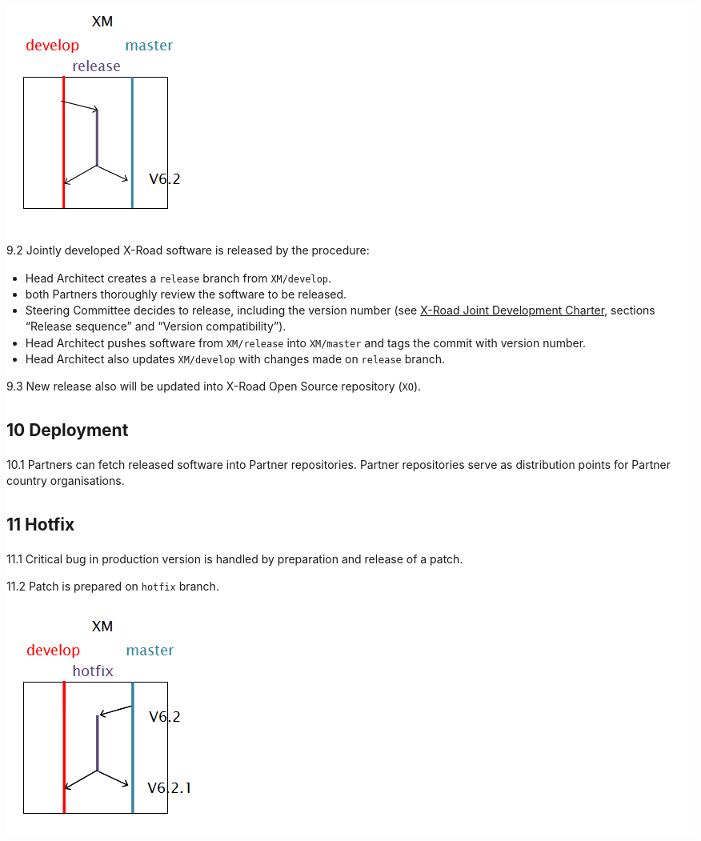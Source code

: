 ![Release preparation](IMG/ReleasePreparation.PNG)

9.2	Jointly developed X-Road software is released by the procedure:

-	Head Architect creates a `release` branch from `XM/develop`.
- both Partners thoroughly review the software to be released.
- Steering Committee decides to release, including the version number (see [X-Road Joint Development Charter](https://github.com/vrk-kpa/xroad-joint-development/blob/master/CHARTER.md), sections “Release sequence” and “Version compatibility”).
- Head Architect pushes software from `XM/release` into `XM/master` and tags the commit with version number.
- Head Architect also updates `XM/develop` with changes made on `release` branch.

9.3	New release also will be updated into X-Road Open Source repository (`XO`).	 

## 10	Deployment

10.1	Partners can fetch released software into Partner repositories. Partner repositories serve as distribution points for Partner country organisations.

## 11	Hotfix

11.1	Critical bug in production version is handled by preparation and release of a patch. 

11.2	Patch is prepared on `hotfix` branch.

![Hotfix](IMG/Hotfix.PNG)
